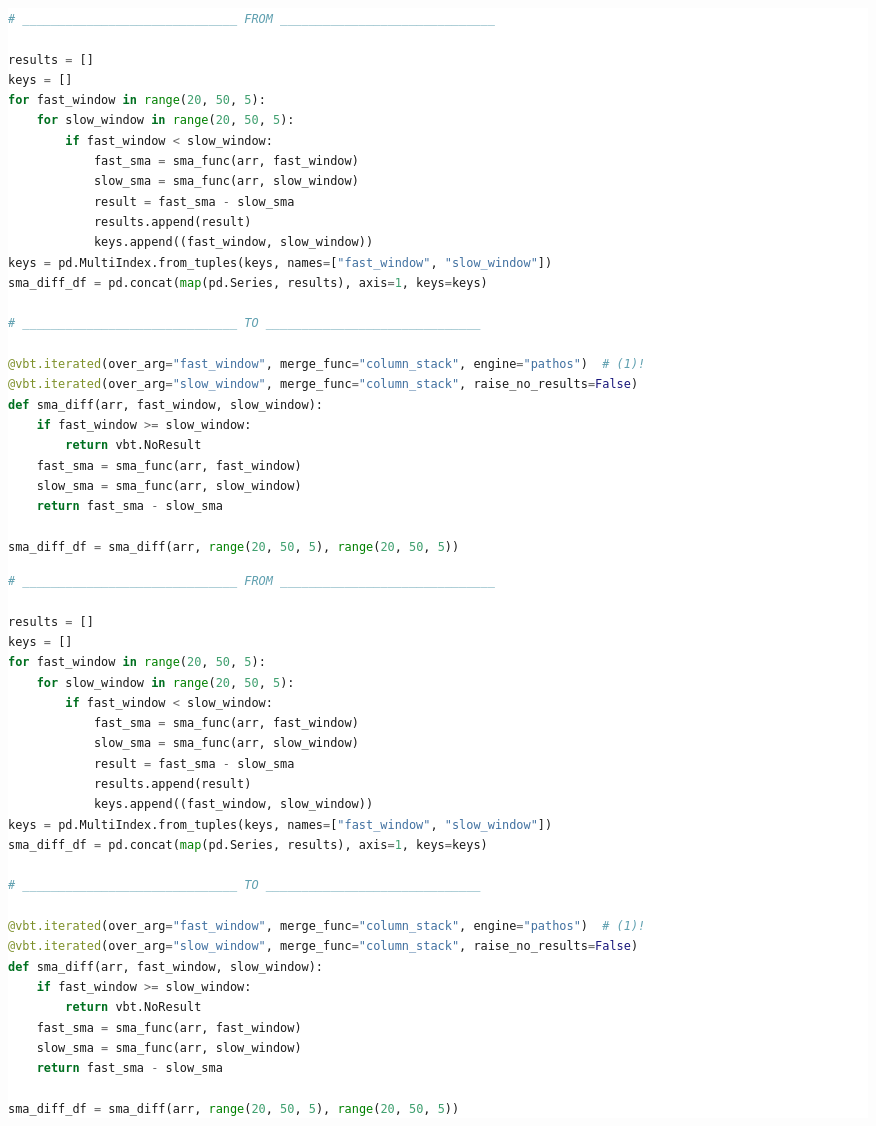 ```python
# ______________________________ FROM ______________________________

results = []
keys = []
for fast_window in range(20, 50, 5):
    for slow_window in range(20, 50, 5):
        if fast_window < slow_window:
            fast_sma = sma_func(arr, fast_window)
            slow_sma = sma_func(arr, slow_window)
            result = fast_sma - slow_sma
            results.append(result)
            keys.append((fast_window, slow_window))
keys = pd.MultiIndex.from_tuples(keys, names=["fast_window", "slow_window"])
sma_diff_df = pd.concat(map(pd.Series, results), axis=1, keys=keys)

# ______________________________ TO ______________________________

@vbt.iterated(over_arg="fast_window", merge_func="column_stack", engine="pathos")  # (1)!
@vbt.iterated(over_arg="slow_window", merge_func="column_stack", raise_no_results=False)
def sma_diff(arr, fast_window, slow_window):
    if fast_window >= slow_window:
        return vbt.NoResult
    fast_sma = sma_func(arr, fast_window)
    slow_sma = sma_func(arr, slow_window)
    return fast_sma - slow_sma

sma_diff_df = sma_diff(arr, range(20, 50, 5), range(20, 50, 5))
```

```python
# ______________________________ FROM ______________________________

results = []
keys = []
for fast_window in range(20, 50, 5):
    for slow_window in range(20, 50, 5):
        if fast_window < slow_window:
            fast_sma = sma_func(arr, fast_window)
            slow_sma = sma_func(arr, slow_window)
            result = fast_sma - slow_sma
            results.append(result)
            keys.append((fast_window, slow_window))
keys = pd.MultiIndex.from_tuples(keys, names=["fast_window", "slow_window"])
sma_diff_df = pd.concat(map(pd.Series, results), axis=1, keys=keys)

# ______________________________ TO ______________________________

@vbt.iterated(over_arg="fast_window", merge_func="column_stack", engine="pathos")  # (1)!
@vbt.iterated(over_arg="slow_window", merge_func="column_stack", raise_no_results=False)
def sma_diff(arr, fast_window, slow_window):
    if fast_window >= slow_window:
        return vbt.NoResult
    fast_sma = sma_func(arr, fast_window)
    slow_sma = sma_func(arr, slow_window)
    return fast_sma - slow_sma

sma_diff_df = sma_diff(arr, range(20, 50, 5), range(20, 50, 5))
```

